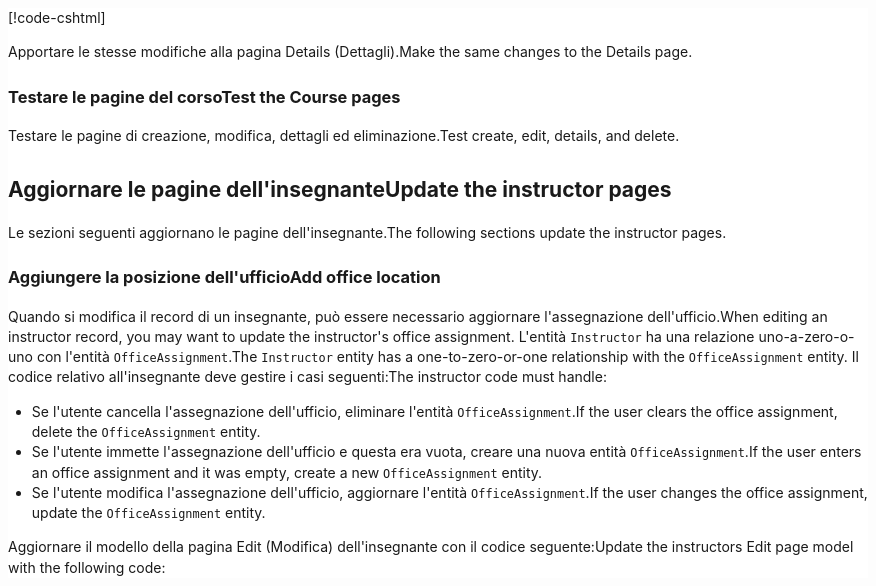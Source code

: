 [!code-cshtml[](intro/samples/cu/Pages/Courses/Delete.cshtml?highlight=15-20)]

<span data-ttu-id="7e9dd-169">Apportare le stesse modifiche alla pagina Details (Dettagli).</span><span class="sxs-lookup"><span data-stu-id="7e9dd-169">Make the same changes to the Details page.</span></span>

### <a name="test-the-course-pages"></a><span data-ttu-id="7e9dd-170">Testare le pagine del corso</span><span class="sxs-lookup"><span data-stu-id="7e9dd-170">Test the Course pages</span></span>

<span data-ttu-id="7e9dd-171">Testare le pagine di creazione, modifica, dettagli ed eliminazione.</span><span class="sxs-lookup"><span data-stu-id="7e9dd-171">Test create, edit, details, and delete.</span></span>

## <a name="update-the-instructor-pages"></a><span data-ttu-id="7e9dd-172">Aggiornare le pagine dell'insegnante</span><span class="sxs-lookup"><span data-stu-id="7e9dd-172">Update the instructor pages</span></span>

<span data-ttu-id="7e9dd-173">Le sezioni seguenti aggiornano le pagine dell'insegnante.</span><span class="sxs-lookup"><span data-stu-id="7e9dd-173">The following sections update the instructor pages.</span></span>

### <a name="add-office-location"></a><span data-ttu-id="7e9dd-174">Aggiungere la posizione dell'ufficio</span><span class="sxs-lookup"><span data-stu-id="7e9dd-174">Add office location</span></span>

<span data-ttu-id="7e9dd-175">Quando si modifica il record di un insegnante, può essere necessario aggiornare l'assegnazione dell'ufficio.</span><span class="sxs-lookup"><span data-stu-id="7e9dd-175">When editing an instructor record, you may want to update the instructor's office assignment.</span></span> <span data-ttu-id="7e9dd-176">L'entità `Instructor` ha una relazione uno-a-zero-o-uno con l'entità `OfficeAssignment`.</span><span class="sxs-lookup"><span data-stu-id="7e9dd-176">The `Instructor` entity has a one-to-zero-or-one relationship with the `OfficeAssignment` entity.</span></span> <span data-ttu-id="7e9dd-177">Il codice relativo all'insegnante deve gestire i casi seguenti:</span><span class="sxs-lookup"><span data-stu-id="7e9dd-177">The instructor code must handle:</span></span>

* <span data-ttu-id="7e9dd-178">Se l'utente cancella l'assegnazione dell'ufficio, eliminare l'entità `OfficeAssignment`.</span><span class="sxs-lookup"><span data-stu-id="7e9dd-178">If the user clears the office assignment, delete the `OfficeAssignment` entity.</span></span>
* <span data-ttu-id="7e9dd-179">Se l'utente immette l'assegnazione dell'ufficio e questa era vuota, creare una nuova entità `OfficeAssignment`.</span><span class="sxs-lookup"><span data-stu-id="7e9dd-179">If the user enters an office assignment and it was empty, create a new `OfficeAssignment` entity.</span></span>
* <span data-ttu-id="7e9dd-180">Se l'utente modifica l'assegnazione dell'ufficio, aggiornare l'entità `OfficeAssignment`.</span><span class="sxs-lookup"><span data-stu-id="7e9dd-180">If the user changes the office assignment, update the `OfficeAssignment` entity.</span></span>

<span data-ttu-id="7e9dd-181">Aggiornare il modello della pagina Edit (Modifica) dell'insegnante con il codice seguente:</span><span class="sxs-lookup"><span data-stu-id="7e9dd-181">Update the instructors Edit page model with the following code:</span></span>
